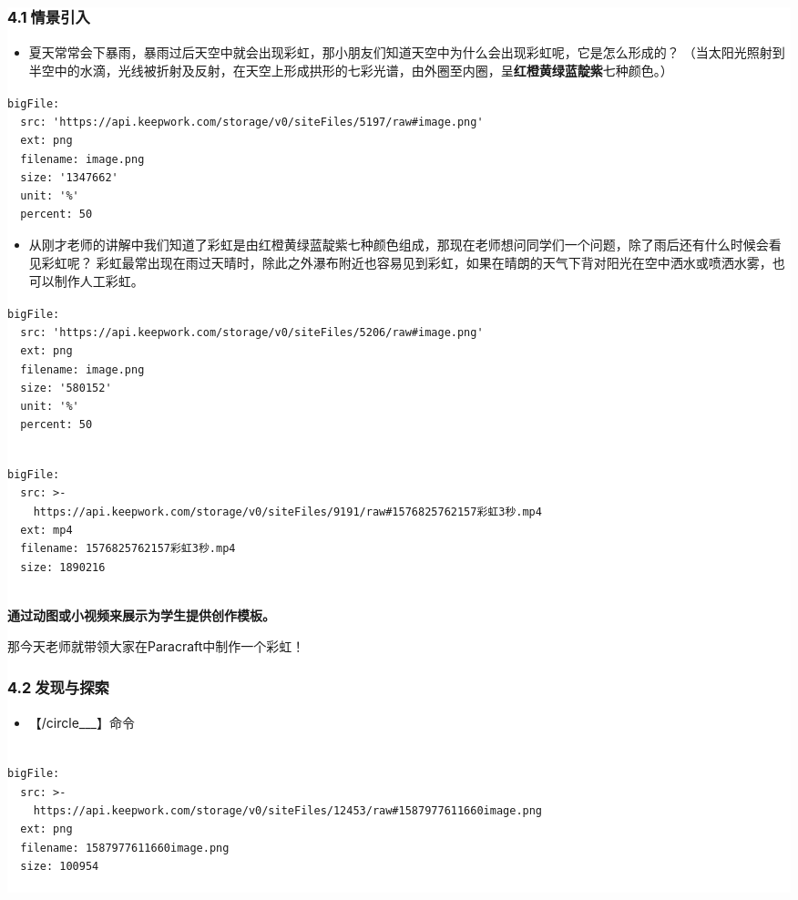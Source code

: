  ### **4.1 情景引入**
  * 夏天常常会下暴雨，暴雨过后天空中就会出现彩虹，那小朋友们知道天空中为什么会出现彩虹呢，它是怎么形成的？
  （当太阳光照射到半空中的水滴，光线被折射及反射，在天空上形成拱形的七彩光谱，由外圈至内圈，呈**红橙黄绿蓝靛紫**七种颜色。）
 
```@BigFile
bigFile:
  src: 'https://api.keepwork.com/storage/v0/siteFiles/5197/raw#image.png'
  ext: png
  filename: image.png
  size: '1347662'
  unit: '%'
  percent: 50

```
* 从刚才老师的讲解中我们知道了彩虹是由红橙黄绿蓝靛紫七种颜色组成，那现在老师想问同学们一个问题，除了雨后还有什么时候会看见彩虹呢？
  彩虹最常出现在雨过天晴时，除此之外瀑布附近也容易见到彩虹，如果在晴朗的天气下背对阳光在空中洒水或喷洒水雾，也可以制作人工彩虹。
 
 
```@BigFile
bigFile:
  src: 'https://api.keepwork.com/storage/v0/siteFiles/5206/raw#image.png'
  ext: png
  filename: image.png
  size: '580152'
  unit: '%'
  percent: 50

```



```@BigFile

bigFile:
  src: >-
    https://api.keepwork.com/storage/v0/siteFiles/9191/raw#1576825762157彩虹3秒.mp4
  ext: mp4
  filename: 1576825762157彩虹3秒.mp4
  size: 1890216
          
```

**通过动图或小视频来展示为学生提供创作模板。**

 
   那今天老师就带领大家在Paracraft中制作一个彩虹！

   
### **4.2 发现与探索**

 


* 【/circle___】命令
 
 
```@BigFile

bigFile:
  src: >-
    https://api.keepwork.com/storage/v0/siteFiles/12453/raw#1587977611660image.png
  ext: png
  filename: 1587977611660image.png
  size: 100954
          
```
